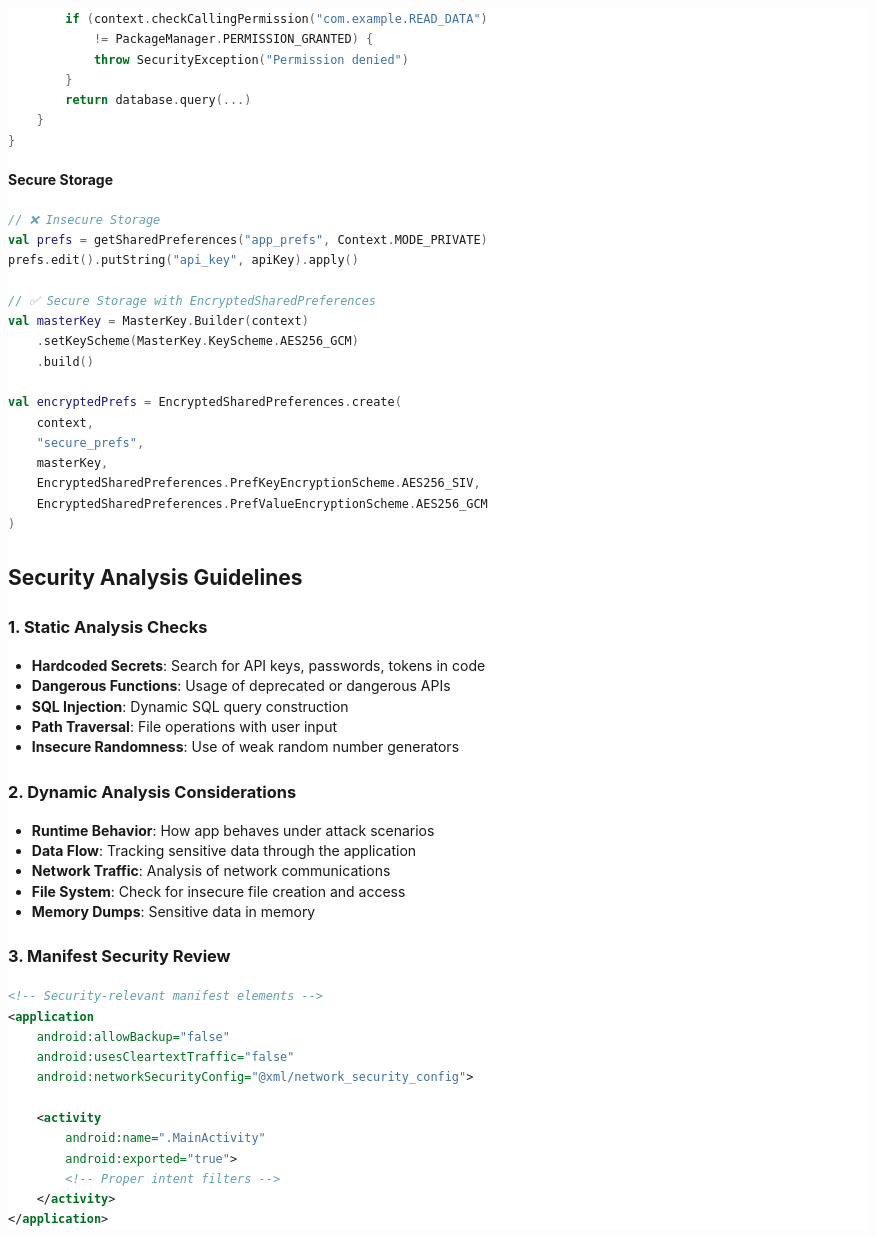```kotlin
        if (context.checkCallingPermission("com.example.READ_DATA") 
            != PackageManager.PERMISSION_GRANTED) {
            throw SecurityException("Permission denied")
        }
        return database.query(...)
    }
}
```

#### Secure Storage
```kotlin
// ❌ Insecure Storage
val prefs = getSharedPreferences("app_prefs", Context.MODE_PRIVATE)
prefs.edit().putString("api_key", apiKey).apply()

// ✅ Secure Storage with EncryptedSharedPreferences
val masterKey = MasterKey.Builder(context)
    .setKeyScheme(MasterKey.KeyScheme.AES256_GCM)
    .build()

val encryptedPrefs = EncryptedSharedPreferences.create(
    context,
    "secure_prefs",
    masterKey,
    EncryptedSharedPreferences.PrefKeyEncryptionScheme.AES256_SIV,
    EncryptedSharedPreferences.PrefValueEncryptionScheme.AES256_GCM
)
```

## Security Analysis Guidelines

### 1. Static Analysis Checks
- **Hardcoded Secrets**: Search for API keys, passwords, tokens in code
- **Dangerous Functions**: Usage of deprecated or dangerous APIs
- **SQL Injection**: Dynamic SQL query construction
- **Path Traversal**: File operations with user input
- **Insecure Randomness**: Use of weak random number generators

### 2. Dynamic Analysis Considerations
- **Runtime Behavior**: How app behaves under attack scenarios
- **Data Flow**: Tracking sensitive data through the application
- **Network Traffic**: Analysis of network communications
- **File System**: Check for insecure file creation and access
- **Memory Dumps**: Sensitive data in memory

### 3. Manifest Security Review
```xml
<!-- Security-relevant manifest elements -->
<application
    android:allowBackup="false"
    android:usesCleartextTraffic="false"
    android:networkSecurityConfig="@xml/network_security_config">
    
    <activity
        android:name=".MainActivity"
        android:exported="true">
        <!-- Proper intent filters -->
    </activity>
</application>
```
